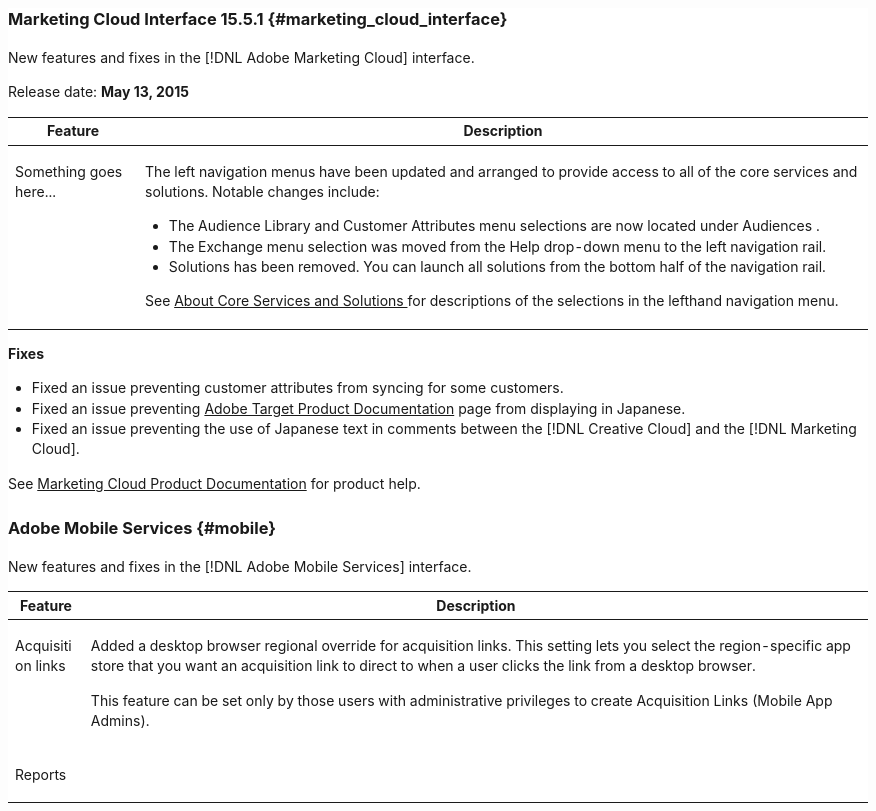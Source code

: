 ### Marketing Cloud Interface 15.5.1 {#marketing_cloud_interface}

New features and fixes in the [!DNL  Adobe Marketing Cloud] interface.

Release date: **May 13, 2015**

<table id="table_14E7B35E06C84A258A21D09691B58354"> 
 <thead> 
  <tr> 
   <th colname="col1" > Feature </th> 
   <th colname="col2" > Description </th> 
  </tr> 
 </thead>
 <tbody> 
  <tr> 
   <td colname="col1"> <p> Something goes here...</p> </td> 
   <td colname="col2"> <p>The left navigation menus have been updated and arranged to provide access to all of the core services and solutions. Notable changes include: </p> 
    <ul id="ul_5BEBAB86B9234A239C4E2DAF8826D8E3"> 
     <li id="li_7FA9F64CE69144B8A8A92746BF40E5A1">The <span class="term"> Audience Library </span> and <span class="term"> Customer Attributes </span> menu selections are now located under <span class="term"> Audiences </span>. </li> 
     <li id="li_95D62A43AE6243DBB2A65EDB830D05C4">The <span class="term"> Exchange </span> menu selection was moved from the Help drop-down menu to the left navigation rail. </li> 
     <li id="li_0443FD50C78446CD8AA27A4F272CAD31"> <span class="term"> Solutions </span> has been removed. You can launch all solutions from the bottom half of the navigation rail. </li> 
    </ul> <p>See <a href="https://marketing.adobe.com/resources/help/en_US/mcloud/?f=solutions_capability_names" format="https" scope="external"> About Core Services and Solutions </a> for descriptions of the selections in the lefthand navigation menu. </p> </td> 
  </tr> 
 </tbody> 
</table>

**Fixes**

* Fixed an issue preventing customer attributes from syncing for some customers.
* Fixed an issue preventing [Adobe Target Product Documentation](https://marketing.adobe.com/resources/help/ja_JP/target/a4t/) page from displaying in Japanese.
* Fixed an issue preventing the use of Japanese text in comments between the [!DNL  Creative Cloud] and the [!DNL  Marketing Cloud].

See [Marketing Cloud Product Documentation](https://marketing.adobe.com/resources/help/en_US/mcloud/) for product help.


### Adobe Mobile Services {#mobile}

New features and fixes in the [!DNL  Adobe Mobile Services] interface.

<table id="table_03055471A9624B40B122C0E2CD295AA9"> 
 <thead> 
  <tr> 
   <th colname="col1" > Feature </th> 
   <th colname="col2" > Description </th> 
  </tr> 
 </thead>
 <tbody> 
  <tr> 
   <td colname="col1"> <p>Acquisition links </p> </td> 
   <td colname="col2"> <p> Added a desktop browser regional override for acquisition links. This setting lets you select the region-specific app store that you want an acquisition link to direct to when a user clicks the link from a desktop browser. </p> <p> This feature can be set only by those users with administrative privileges to create Acquisition Links (Mobile App Admins). </p> </td> 
  </tr> 
  <tr> 
   <td colname="col1"> <p>Reports </p> </td> 